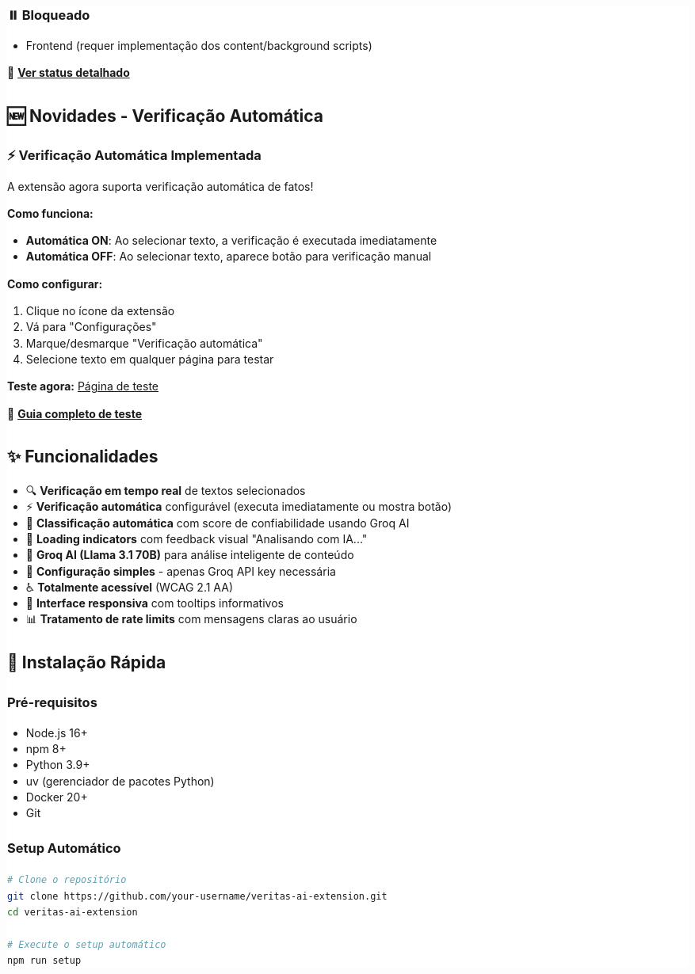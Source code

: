 ### ⏸️ Bloqueado
- Frontend (requer implementação dos content/background scripts)

📄 **[Ver status detalhado](CURRENT_STATUS.md)**

## 🆕 Novidades - Verificação Automática

### ⚡ **Verificação Automática Implementada**
A extensão agora suporta verificação automática de fatos!

**Como funciona:**
- **Automática ON**: Ao selecionar texto, a verificação é executada imediatamente
- **Automática OFF**: Ao selecionar texto, aparece botão para verificação manual

**Como configurar:**
1. Clique no ícone da extensão
2. Vá para "Configurações"
3. Marque/desmarque "Verificação automática"
4. Selecione texto em qualquer página para testar

**Teste agora:** [Página de teste](tests/manual/test-auto-verification.html)

📖 **[Guia completo de teste](docs/TESTE_AUTO_VERIFICACAO.md)**

## ✨ Funcionalidades

- 🔍 **Verificação em tempo real** de textos selecionados
- ⚡ **Verificação automática** configurável (executa imediatamente ou mostra botão)
- 🎯 **Classificação automática** com score de confiabilidade usando Groq AI
- 🔄 **Loading indicators** com feedback visual "Analisando com IA..."
- 🤖 **Groq AI (Llama 3.1 70B)** para análise inteligente de conteúdo
- 🔧 **Configuração simples** - apenas Groq API key necessária
- ♿ **Totalmente acessível** (WCAG 2.1 AA)
- 🎨 **Interface responsiva** com tooltips informativos
- 📊 **Tratamento de rate limits** com mensagens claras ao usuário

## 🚀 Instalação Rápida

### Pré-requisitos
- Node.js 16+
- npm 8+
- Python 3.9+
- uv (gerenciador de pacotes Python)
- Docker 20+
- Git

### Setup Automático
```bash
# Clone o repositório
git clone https://github.com/your-username/veritas-ai-extension.git
cd veritas-ai-extension

# Execute o setup automático
npm run setup
```
